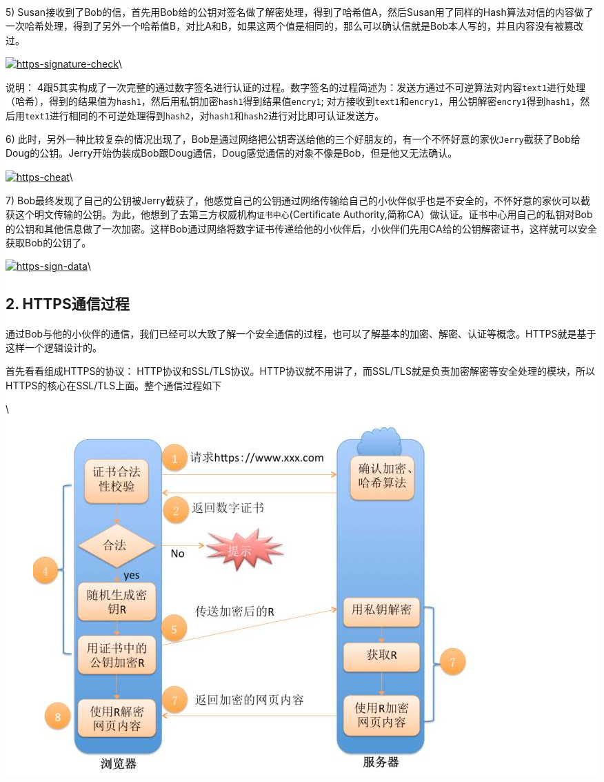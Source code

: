 5\) Susan接收到了Bob的信，首先用Bob给的公钥对签名做了解密处理，得到了哈希值A，然后Susan用了同样的Hash算法对信的内容做了一次哈希处理，得到了另外一个哈希值B，对比A和B，如果这两个值是相同的，那么可以确认信就是Bob本人写的，并且内容没有被篡改过。

[![https-signature-check](https://ivanzz1001.github.io/records/assets/img/http/https_signature_check.jpg)](https://ivanzz1001.github.io/records/assets/img/http/https_signature_check.jpg)\


说明： 4跟5其实构成了一次完整的通过数字签名进行认证的过程。数字签名的过程简述为：发送方通过不可逆算法对内容`text1`进行处理（哈希），得到的结果值为`hash1`，然后用私钥加密`hash1`得到结果值`encry1`; 对方接收到`text1`和`encry1`，用公钥解密`encry1`得到`hash1`，然后用`text1`进行相同的不可逆处理得到`hash2`，对`hash1`和`hash2`进行对比即可认证发送方。

6\) 此时，另外一种比较复杂的情况出现了，Bob是通过网络把公钥寄送给他的三个好朋友的，有一个不怀好意的家伙`Jerry`截获了Bob给Doug的公钥。Jerry开始伪装成Bob跟Doug通信，Doug感觉通信的对象不像是Bob，但是他又无法确认。

[![https-cheat](https://ivanzz1001.github.io/records/assets/img/http/https_cheat.jpg)](https://ivanzz1001.github.io/records/assets/img/http/https_cheat.jpg)\


7\) Bob最终发现了自己的公钥被Jerry截获了，他感觉自己的公钥通过网络传输给自己的小伙伴似乎也是不安全的，不怀好意的家伙可以截获这个明文传输的公钥。为此，他想到了去第三方权威机构`证书中心`(Certificate Authority,简称CA）做认证。证书中心用自己的私钥对Bob的公钥和其他信息做了一次加密。这样Bob通过网络将数字证书传递给他的小伙伴后，小伙伴们先用CA给的公钥解密证书，这样就可以安全获取Bob的公钥了。

[![https-sign-data](https://ivanzz1001.github.io/records/assets/img/http/https_sign_data.jpg)](https://ivanzz1001.github.io/records/assets/img/http/https_sign_data.jpg)\


## 2. HTTPS通信过程 <a href="#id-2https-tong-xin-guo-cheng" id="id-2https-tong-xin-guo-cheng"></a>

通过Bob与他的小伙伴的通信，我们已经可以大致了解一个安全通信的过程，也可以了解基本的加密、解密、认证等概念。HTTPS就是基于这样一个逻辑设计的。

首先看看组成HTTPS的协议： HTTP协议和SSL/TLS协议。HTTP协议就不用讲了，而SSL/TLS就是负责加密解密等安全处理的模块，所以HTTPS的核心在SSL/TLS上面。整个通信过程如下

\


<figure><img src="../.gitbook/assets/image (2) (1) (1) (1).png" alt=""><figcaption></figcaption></figure>
